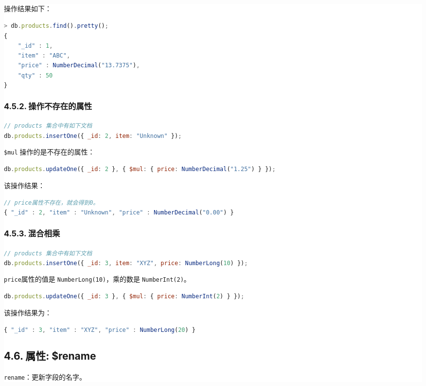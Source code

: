 操作结果如下：

```javascript
> db.products.find().pretty();
{
	"_id" : 1,
	"item" : "ABC",
	"price" : NumberDecimal("13.7375"),
	"qty" : 50
}
```



### 4.5.2. 操作不存在的属性

```javascript
// products 集合中有如下文档
db.products.insertOne({ _id: 2, item: "Unknown" });
```

`$mul` 操作的是不存在的属性：

```javascript
db.products.updateOne({ _id: 2 }, { $mul: { price: NumberDecimal("1.25") } });
```

该操作结果：

```javascript
// price属性不存在，就会得到0。
{ "_id" : 2, "item" : "Unknown", "price" : NumberDecimal("0.00") }
```



### 4.5.3. 混合相乘

```javascript
// products 集合中有如下文档
db.products.insertOne({ _id: 3, item: "XYZ", price: NumberLong(10) });
```

`price`属性的值是 `NumberLong(10)`，乘的数是 `NumberInt(2)`。

```javascript
db.products.updateOne({ _id: 3 }, { $mul: { price: NumberInt(2) } });
```

该操作结果为：

```javascript
{ "_id" : 3, "item" : "XYZ", "price" : NumberLong(20) }
```



## 4.6. 属性: $rename

`rename`：更新字段的名字。
